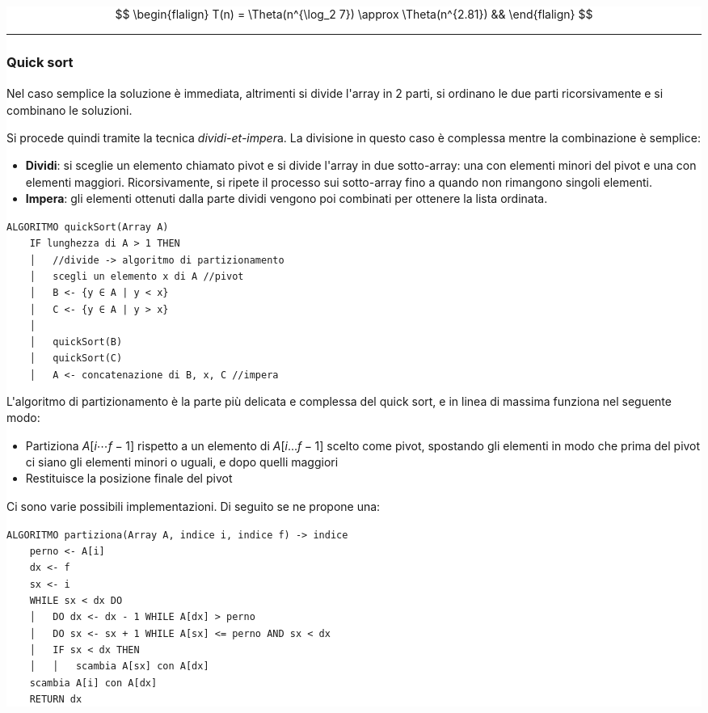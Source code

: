 $$
\begin{flalign}
T(n) = \Theta(n^{\log_2 7}) \approx \Theta(n^{2.81})
&& \end{flalign}
$$



****

### Quick sort

Nel caso semplice la soluzione è immediata, altrimenti si divide l'array in $2$ parti, si ordinano le due parti ricorsivamente e si combinano le soluzioni.

Si procede quindi tramite la tecnica *dividi-et-imper*a. La divisione in questo caso è complessa mentre la combinazione è semplice:

- **Dividi**: si sceglie un elemento chiamato pivot e si divide l'array in due sotto-array: una con elementi minori del pivot e una con elementi maggiori. Ricorsivamente, si ripete il processo sui sotto-array fino a quando non rimangono singoli elementi.
- **Impera**: gli elementi ottenuti dalla parte dividi vengono poi combinati per ottenere la lista ordinata.

```
ALGORITMO quickSort(Array A)
	IF lunghezza di A > 1 THEN
	│	//divide -> algoritmo di partizionamento
	│	scegli un elemento x di A //pivot
	│	B <- {y ∈ A | y < x}
	│	C <- {y ∈ A | y > x}
	│	
	│	quickSort(B)
	│	quickSort(C)
	│	A <- concatenazione di B, x, C //impera
```

L'algoritmo di partizionamento è la parte più delicata e complessa del quick sort, e in linea di massima funziona nel seguente modo:

- Partiziona $A[i\cdots f{-}1]$ rispetto a un elemento di $A[i...f{-}1]$ scelto come pivot, spostando gli elementi in modo che prima del pivot ci siano gli elementi minori o uguali, e dopo quelli maggiori
- Restituisce la posizione finale del pivot

Ci sono varie possibili implementazioni. Di seguito se ne propone una:

```
ALGORITMO partiziona(Array A, indice i, indice f) -> indice
	perno <- A[i]
	dx <- f
	sx <- i
	WHILE sx < dx DO
	│	DO dx <- dx - 1 WHILE A[dx] > perno
	│	DO sx <- sx + 1 WHILE A[sx] <= perno AND sx < dx
	│	IF sx < dx THEN
	│	│	scambia A[sx] con A[dx]
    scambia A[i] con A[dx]
	RETURN dx	
```
